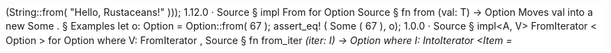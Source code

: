 (String::from(
"Hello, Rustaceans!"
)));
1.12.0
·
Source
§
impl<T>
From
<T> for
Option
<T>
Source
§
fn
from
(val: T) ->
Option
<T>
Moves
val
into a new
Some
.
§
Examples
let
o:
Option
<u8> = Option::from(
67
);
assert_eq!
(
Some
(
67
), o);
1.0.0
·
Source
§
impl<A, V>
FromIterator
<
Option
<A>> for
Option
<V>
where
    V:
FromIterator
<A>,
Source
§
fn
from_iter
<I>(iter: I) ->
Option
<V>
where
    I:
IntoIterator
<Item =